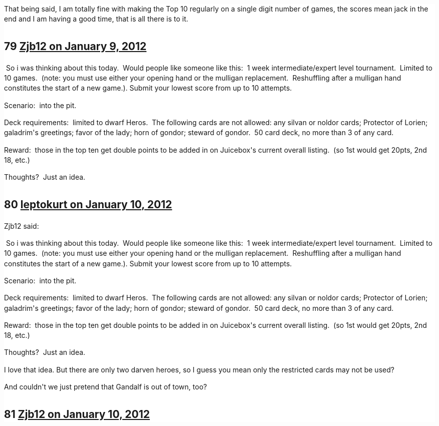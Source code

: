 That being said, I am totally fine with making the Top 10 regularly on a single digit number of games, the scores mean jack in the end and I am having a good time, that is all there is to it.

## 79 [Zjb12 on January 9, 2012](https://community.fantasyflightgames.com/topic/56379-the-juicebox-lotr-lcg-tournaments-ideas-thread-now-moved-to-player-community-subforum/?do=findComment&comment=577082)

 So i was thinking about this today.  Would people like someone like this:  1 week intermediate/expert level tournament.  Limited to 10 games.  (note: you must use either your opening hand or the mulligan replacement.  Reshuffling after a mulligan hand constitutes the start of a new game.). Submit your lowest score from up to 10 attempts.

Scenario:  into the pit.

Deck requirements:  limited to dwarf Heros.  The following cards are not allowed: any silvan or noldor cards; Protector of Lorien; galadrim's greetings; favor of the lady; horn of gondor; steward of gondor.  50 card deck, no more than 3 of any card.  

Reward:  those in the top ten get double points to be added in on Juicebox's current overall listing.  (so 1st would get 20pts, 2nd 18, etc.)

Thoughts?  Just an idea.

## 80 [leptokurt on January 10, 2012](https://community.fantasyflightgames.com/topic/56379-the-juicebox-lotr-lcg-tournaments-ideas-thread-now-moved-to-player-community-subforum/?do=findComment&comment=577216)

Zjb12 said:

 So i was thinking about this today.  Would people like someone like this:  1 week intermediate/expert level tournament.  Limited to 10 games.  (note: you must use either your opening hand or the mulligan replacement.  Reshuffling after a mulligan hand constitutes the start of a new game.). Submit your lowest score from up to 10 attempts.

Scenario:  into the pit.

Deck requirements:  limited to dwarf Heros.  The following cards are not allowed: any silvan or noldor cards; Protector of Lorien; galadrim's greetings; favor of the lady; horn of gondor; steward of gondor.  50 card deck, no more than 3 of any card.  

Reward:  those in the top ten get double points to be added in on Juicebox's current overall listing.  (so 1st would get 20pts, 2nd 18, etc.)

Thoughts?  Just an idea.



I love that idea. But there are only two darven heroes, so I guess you mean only the restricted cards may not be used?

And couldn't we just pretend that Gandalf is out of town, too?

## 81 [Zjb12 on January 10, 2012](https://community.fantasyflightgames.com/topic/56379-the-juicebox-lotr-lcg-tournaments-ideas-thread-now-moved-to-player-community-subforum/?do=findComment&comment=577374)
